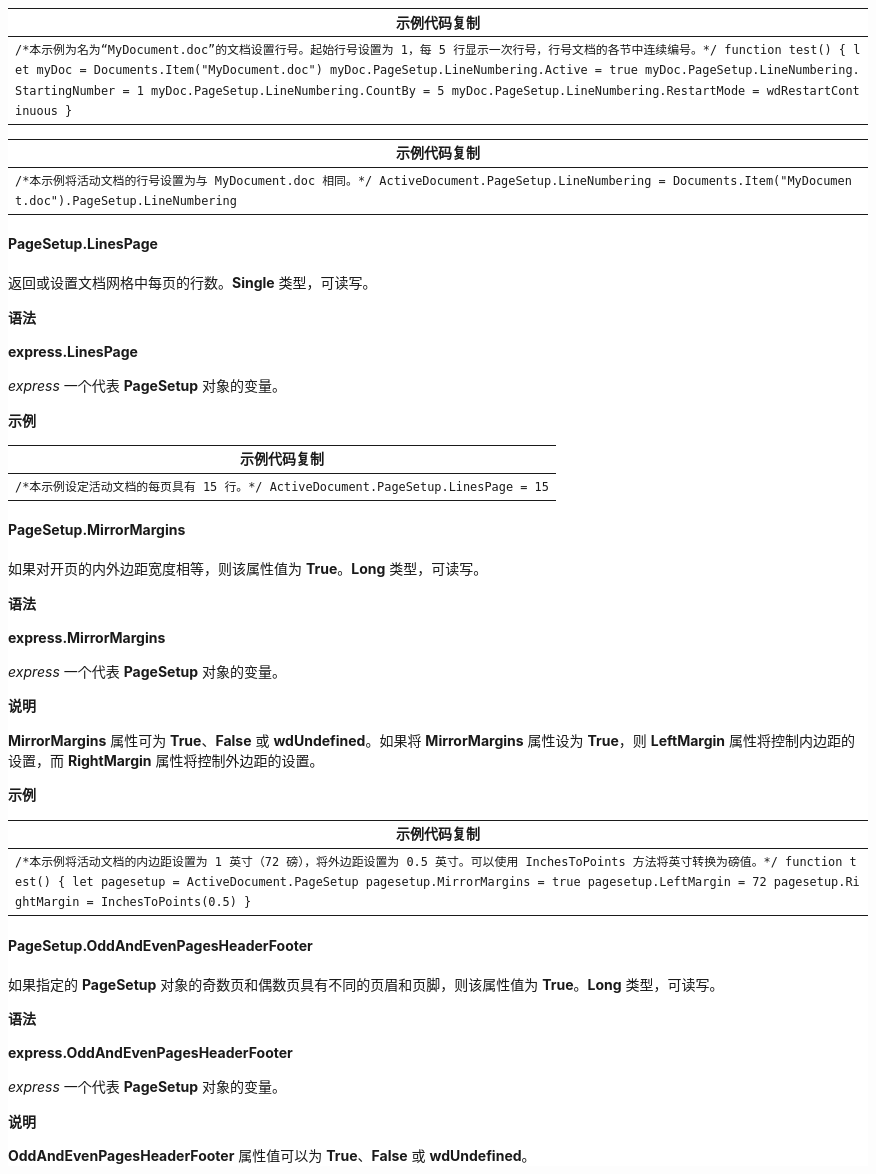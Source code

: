 | 示例代码复制                                                 |
| ------------------------------------------------------------ |
| `/*本示例为名为“MyDocument.doc”的文档设置行号。起始行号设置为 1，每 5 行显示一次行号，行号文档的各节中连续编号。*/ function test() { let myDoc = Documents.Item("MyDocument.doc") myDoc.PageSetup.LineNumbering.Active = true myDoc.PageSetup.LineNumbering.StartingNumber = 1 myDoc.PageSetup.LineNumbering.CountBy = 5 myDoc.PageSetup.LineNumbering.RestartMode = wdRestartContinuous }` |

| 示例代码复制                                                 |
| ------------------------------------------------------------ |
| `/*本示例将活动文档的行号设置为与 MyDocument.doc 相同。*/ ActiveDocument.PageSetup.LineNumbering = Documents.Item("MyDocument.doc").PageSetup.LineNumbering    ` |

#### **PageSetup.LinesPage**

返回或设置文档网格中每页的行数。**Single** 类型，可读写。

**语法**

**express.LinesPage**

*express*   一个代表 **PageSetup** 对象的变量。

**示例**

| 示例代码复制                                                 |
| ------------------------------------------------------------ |
| `/*本示例设定活动文档的每页具有 15 行。*/ ActiveDocument.PageSetup.LinesPage = 15` |

#### **PageSetup.MirrorMargins**

如果对开页的内外边距宽度相等，则该属性值为 **True**。**Long** 类型，可读写。

**语法**

**express.MirrorMargins**

*express*   一个代表 **PageSetup** 对象的变量。

**说明**

**MirrorMargins** 属性可为 **True**、**False** 或 **wdUndefined**。如果将 **MirrorMargins** 属性设为 **True**，则 **LeftMargin** 属性将控制内边距的设置，而 **RightMargin** 属性将控制外边距的设置。

**示例**

| 示例代码复制                                                 |
| ------------------------------------------------------------ |
| `/*本示例将活动文档的内边距设置为 1 英寸（72 磅），将外边距设置为 0.5 英寸。可以使用 InchesToPoints 方法将英寸转换为磅值。*/ function test() { let pagesetup = ActiveDocument.PageSetup pagesetup.MirrorMargins = true pagesetup.LeftMargin = 72 pagesetup.RightMargin = InchesToPoints(0.5) }` |

#### **PageSetup.OddAndEvenPagesHeaderFooter**

如果指定的 **PageSetup** 对象的奇数页和偶数页具有不同的页眉和页脚，则该属性值为 **True**。**Long** 类型，可读写。

**语法**

**express.OddAndEvenPagesHeaderFooter**

*express*   一个代表 **PageSetup** 对象的变量。

**说明**

**OddAndEvenPagesHeaderFooter** 属性值可以为 **True**、**False** 或 **wdUndefined**。
